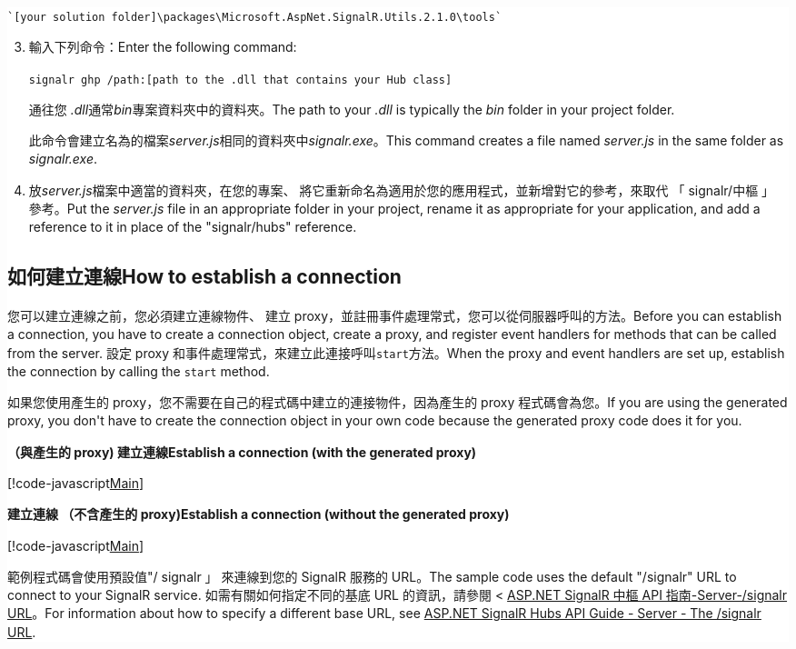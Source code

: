    `[your solution folder]\packages\Microsoft.AspNet.SignalR.Utils.2.1.0\tools`
3. <span data-ttu-id="8b8e6-188">輸入下列命令：</span><span class="sxs-lookup"><span data-stu-id="8b8e6-188">Enter the following command:</span></span>

    `signalr ghp /path:[path to the .dll that contains your Hub class]`

    <span data-ttu-id="8b8e6-189">通往您 *.dll*通常*bin*專案資料夾中的資料夾。</span><span class="sxs-lookup"><span data-stu-id="8b8e6-189">The path to your *.dll* is typically the *bin* folder in your project folder.</span></span>

    <span data-ttu-id="8b8e6-190">此命令會建立名為的檔案*server.js*相同的資料夾中*signalr.exe*。</span><span class="sxs-lookup"><span data-stu-id="8b8e6-190">This command creates a file named *server.js* in the same folder as *signalr.exe*.</span></span>
4. <span data-ttu-id="8b8e6-191">放*server.js*檔案中適當的資料夾，在您的專案、 將它重新命名為適用於您的應用程式，並新增對它的參考，來取代 「 signalr/中樞 」 參考。</span><span class="sxs-lookup"><span data-stu-id="8b8e6-191">Put the *server.js* file in an appropriate folder in your project, rename it as appropriate for your application, and add a reference to it in place of the "signalr/hubs" reference.</span></span>

<a id="establishconnection"></a>

## <a name="how-to-establish-a-connection"></a><span data-ttu-id="8b8e6-192">如何建立連線</span><span class="sxs-lookup"><span data-stu-id="8b8e6-192">How to establish a connection</span></span>

<span data-ttu-id="8b8e6-193">您可以建立連線之前，您必須建立連線物件、 建立 proxy，並註冊事件處理常式，您可以從伺服器呼叫的方法。</span><span class="sxs-lookup"><span data-stu-id="8b8e6-193">Before you can establish a connection, you have to create a connection object, create a proxy, and register event handlers for methods that can be called from the server.</span></span> <span data-ttu-id="8b8e6-194">設定 proxy 和事件處理常式，來建立此連接呼叫`start`方法。</span><span class="sxs-lookup"><span data-stu-id="8b8e6-194">When the proxy and event handlers are set up, establish the connection by calling the `start` method.</span></span>

<span data-ttu-id="8b8e6-195">如果您使用產生的 proxy，您不需要在自己的程式碼中建立的連接物件，因為產生的 proxy 程式碼會為您。</span><span class="sxs-lookup"><span data-stu-id="8b8e6-195">If you are using the generated proxy, you don't have to create the connection object in your own code because the generated proxy code does it for you.</span></span>

<a id="nogenconnection"></a>

<span data-ttu-id="8b8e6-196">**（與產生的 proxy) 建立連線**</span><span class="sxs-lookup"><span data-stu-id="8b8e6-196">**Establish a connection (with the generated proxy)**</span></span>

[!code-javascript[Main](hubs-api-guide-javascript-client/samples/sample8.js?highlight=5)]

<span data-ttu-id="8b8e6-197">**建立連線 （不含產生的 proxy)**</span><span class="sxs-lookup"><span data-stu-id="8b8e6-197">**Establish a connection (without the generated proxy)**</span></span>

[!code-javascript[Main](hubs-api-guide-javascript-client/samples/sample9.js?highlight=1,6)]

<span data-ttu-id="8b8e6-198">範例程式碼會使用預設值"/ signalr 」 來連線到您的 SignalR 服務的 URL。</span><span class="sxs-lookup"><span data-stu-id="8b8e6-198">The sample code uses the default "/signalr" URL to connect to your SignalR service.</span></span> <span data-ttu-id="8b8e6-199">如需有關如何指定不同的基底 URL 的資訊，請參閱 < [ASP.NET SignalR 中樞 API 指南-Server-/signalr URL](hubs-api-guide-server.md#signalrurl)。</span><span class="sxs-lookup"><span data-stu-id="8b8e6-199">For information about how to specify a different base URL, see [ASP.NET SignalR Hubs API Guide - Server - The /signalr URL](hubs-api-guide-server.md#signalrurl).</span></span>
